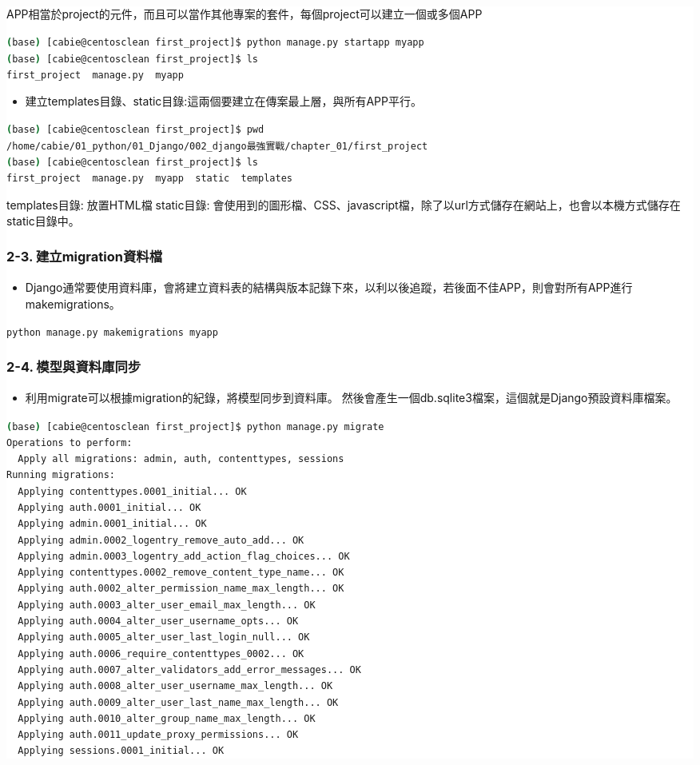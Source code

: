 APP相當於project的元件，而且可以當作其他專案的套件，每個project可以建立一個或多個APP


```bash
(base) [cabie@centosclean first_project]$ python manage.py startapp myapp
(base) [cabie@centosclean first_project]$ ls
first_project  manage.py  myapp

```

- 建立templates目錄、static目錄:這兩個要建立在傳案最上層，與所有APP平行。
```bash
(base) [cabie@centosclean first_project]$ pwd
/home/cabie/01_python/01_Django/002_django最強實戰/chapter_01/first_project
(base) [cabie@centosclean first_project]$ ls
first_project  manage.py  myapp  static  templates

```
templates目錄: 放置HTML檔
static目錄: 會使用到的圖形檔、CSS、javascript檔，除了以url方式儲存在網站上，也會以本機方式儲存在static目錄中。






### 2-3. 建立migration資料檔

-  Django通常要使用資料庫，會將建立資料表的結構與版本記錄下來，以利以後追蹤，若後面不佳APP，則會對所有APP進行makemigrations。
```bash
python manage.py makemigrations myapp
```




### 2-4. 模型與資料庫同步

- 利用migrate可以根據migration的紀錄，將模型同步到資料庫。
然後會產生一個db.sqlite3檔案，這個就是Django預設資料庫檔案。
```bash
(base) [cabie@centosclean first_project]$ python manage.py migrate
Operations to perform:
  Apply all migrations: admin, auth, contenttypes, sessions
Running migrations:
  Applying contenttypes.0001_initial... OK
  Applying auth.0001_initial... OK
  Applying admin.0001_initial... OK
  Applying admin.0002_logentry_remove_auto_add... OK
  Applying admin.0003_logentry_add_action_flag_choices... OK
  Applying contenttypes.0002_remove_content_type_name... OK
  Applying auth.0002_alter_permission_name_max_length... OK
  Applying auth.0003_alter_user_email_max_length... OK
  Applying auth.0004_alter_user_username_opts... OK
  Applying auth.0005_alter_user_last_login_null... OK
  Applying auth.0006_require_contenttypes_0002... OK
  Applying auth.0007_alter_validators_add_error_messages... OK
  Applying auth.0008_alter_user_username_max_length... OK
  Applying auth.0009_alter_user_last_name_max_length... OK
  Applying auth.0010_alter_group_name_max_length... OK
  Applying auth.0011_update_proxy_permissions... OK
  Applying sessions.0001_initial... OK

```
